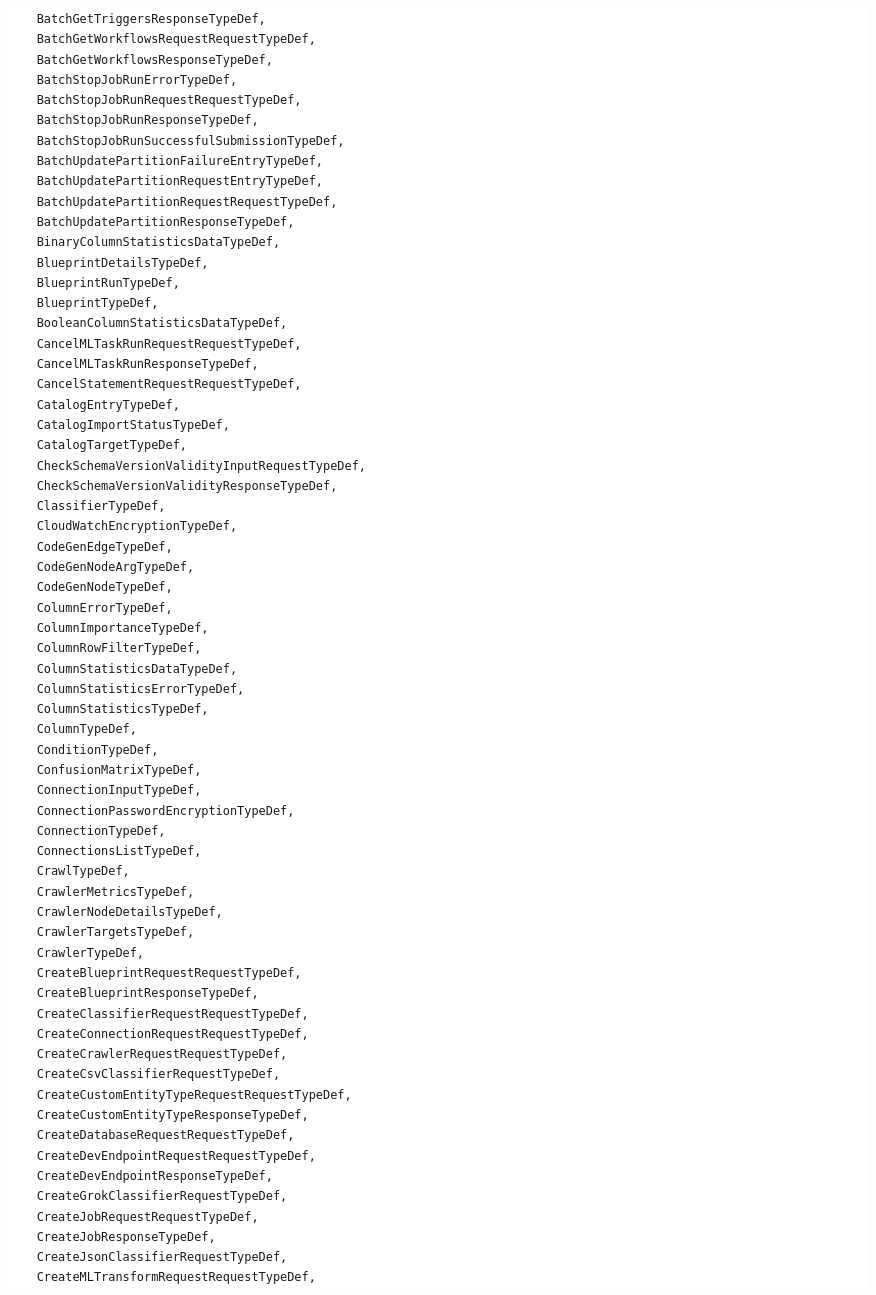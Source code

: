 ```python
    BatchGetTriggersResponseTypeDef,
    BatchGetWorkflowsRequestRequestTypeDef,
    BatchGetWorkflowsResponseTypeDef,
    BatchStopJobRunErrorTypeDef,
    BatchStopJobRunRequestRequestTypeDef,
    BatchStopJobRunResponseTypeDef,
    BatchStopJobRunSuccessfulSubmissionTypeDef,
    BatchUpdatePartitionFailureEntryTypeDef,
    BatchUpdatePartitionRequestEntryTypeDef,
    BatchUpdatePartitionRequestRequestTypeDef,
    BatchUpdatePartitionResponseTypeDef,
    BinaryColumnStatisticsDataTypeDef,
    BlueprintDetailsTypeDef,
    BlueprintRunTypeDef,
    BlueprintTypeDef,
    BooleanColumnStatisticsDataTypeDef,
    CancelMLTaskRunRequestRequestTypeDef,
    CancelMLTaskRunResponseTypeDef,
    CancelStatementRequestRequestTypeDef,
    CatalogEntryTypeDef,
    CatalogImportStatusTypeDef,
    CatalogTargetTypeDef,
    CheckSchemaVersionValidityInputRequestTypeDef,
    CheckSchemaVersionValidityResponseTypeDef,
    ClassifierTypeDef,
    CloudWatchEncryptionTypeDef,
    CodeGenEdgeTypeDef,
    CodeGenNodeArgTypeDef,
    CodeGenNodeTypeDef,
    ColumnErrorTypeDef,
    ColumnImportanceTypeDef,
    ColumnRowFilterTypeDef,
    ColumnStatisticsDataTypeDef,
    ColumnStatisticsErrorTypeDef,
    ColumnStatisticsTypeDef,
    ColumnTypeDef,
    ConditionTypeDef,
    ConfusionMatrixTypeDef,
    ConnectionInputTypeDef,
    ConnectionPasswordEncryptionTypeDef,
    ConnectionTypeDef,
    ConnectionsListTypeDef,
    CrawlTypeDef,
    CrawlerMetricsTypeDef,
    CrawlerNodeDetailsTypeDef,
    CrawlerTargetsTypeDef,
    CrawlerTypeDef,
    CreateBlueprintRequestRequestTypeDef,
    CreateBlueprintResponseTypeDef,
    CreateClassifierRequestRequestTypeDef,
    CreateConnectionRequestRequestTypeDef,
    CreateCrawlerRequestRequestTypeDef,
    CreateCsvClassifierRequestTypeDef,
    CreateCustomEntityTypeRequestRequestTypeDef,
    CreateCustomEntityTypeResponseTypeDef,
    CreateDatabaseRequestRequestTypeDef,
    CreateDevEndpointRequestRequestTypeDef,
    CreateDevEndpointResponseTypeDef,
    CreateGrokClassifierRequestTypeDef,
    CreateJobRequestRequestTypeDef,
    CreateJobResponseTypeDef,
    CreateJsonClassifierRequestTypeDef,
    CreateMLTransformRequestRequestTypeDef,
```